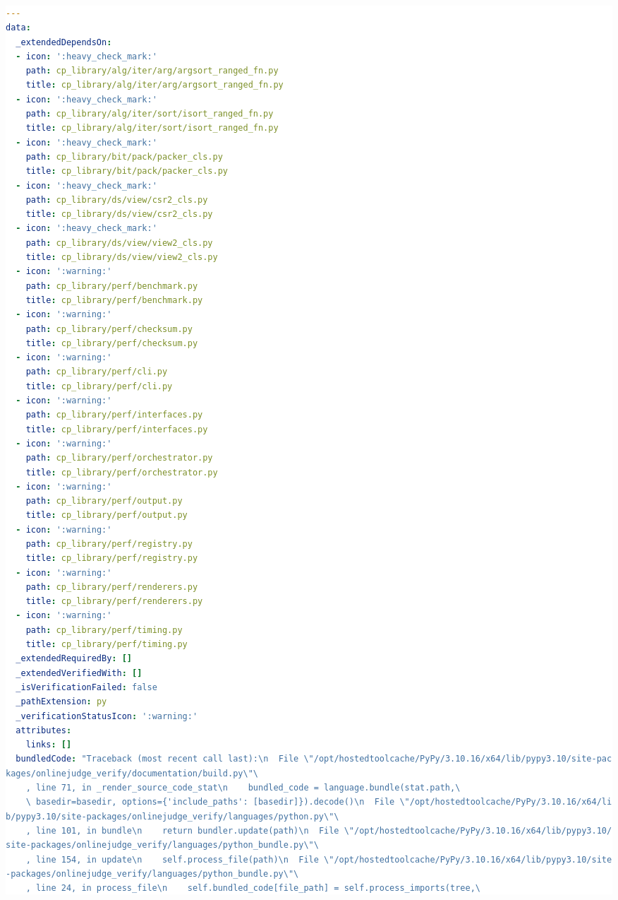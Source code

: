 ```yaml
---
data:
  _extendedDependsOn:
  - icon: ':heavy_check_mark:'
    path: cp_library/alg/iter/arg/argsort_ranged_fn.py
    title: cp_library/alg/iter/arg/argsort_ranged_fn.py
  - icon: ':heavy_check_mark:'
    path: cp_library/alg/iter/sort/isort_ranged_fn.py
    title: cp_library/alg/iter/sort/isort_ranged_fn.py
  - icon: ':heavy_check_mark:'
    path: cp_library/bit/pack/packer_cls.py
    title: cp_library/bit/pack/packer_cls.py
  - icon: ':heavy_check_mark:'
    path: cp_library/ds/view/csr2_cls.py
    title: cp_library/ds/view/csr2_cls.py
  - icon: ':heavy_check_mark:'
    path: cp_library/ds/view/view2_cls.py
    title: cp_library/ds/view/view2_cls.py
  - icon: ':warning:'
    path: cp_library/perf/benchmark.py
    title: cp_library/perf/benchmark.py
  - icon: ':warning:'
    path: cp_library/perf/checksum.py
    title: cp_library/perf/checksum.py
  - icon: ':warning:'
    path: cp_library/perf/cli.py
    title: cp_library/perf/cli.py
  - icon: ':warning:'
    path: cp_library/perf/interfaces.py
    title: cp_library/perf/interfaces.py
  - icon: ':warning:'
    path: cp_library/perf/orchestrator.py
    title: cp_library/perf/orchestrator.py
  - icon: ':warning:'
    path: cp_library/perf/output.py
    title: cp_library/perf/output.py
  - icon: ':warning:'
    path: cp_library/perf/registry.py
    title: cp_library/perf/registry.py
  - icon: ':warning:'
    path: cp_library/perf/renderers.py
    title: cp_library/perf/renderers.py
  - icon: ':warning:'
    path: cp_library/perf/timing.py
    title: cp_library/perf/timing.py
  _extendedRequiredBy: []
  _extendedVerifiedWith: []
  _isVerificationFailed: false
  _pathExtension: py
  _verificationStatusIcon: ':warning:'
  attributes:
    links: []
  bundledCode: "Traceback (most recent call last):\n  File \"/opt/hostedtoolcache/PyPy/3.10.16/x64/lib/pypy3.10/site-packages/onlinejudge_verify/documentation/build.py\"\
    , line 71, in _render_source_code_stat\n    bundled_code = language.bundle(stat.path,\
    \ basedir=basedir, options={'include_paths': [basedir]}).decode()\n  File \"/opt/hostedtoolcache/PyPy/3.10.16/x64/lib/pypy3.10/site-packages/onlinejudge_verify/languages/python.py\"\
    , line 101, in bundle\n    return bundler.update(path)\n  File \"/opt/hostedtoolcache/PyPy/3.10.16/x64/lib/pypy3.10/site-packages/onlinejudge_verify/languages/python_bundle.py\"\
    , line 154, in update\n    self.process_file(path)\n  File \"/opt/hostedtoolcache/PyPy/3.10.16/x64/lib/pypy3.10/site-packages/onlinejudge_verify/languages/python_bundle.py\"\
    , line 24, in process_file\n    self.bundled_code[file_path] = self.process_imports(tree,\
```